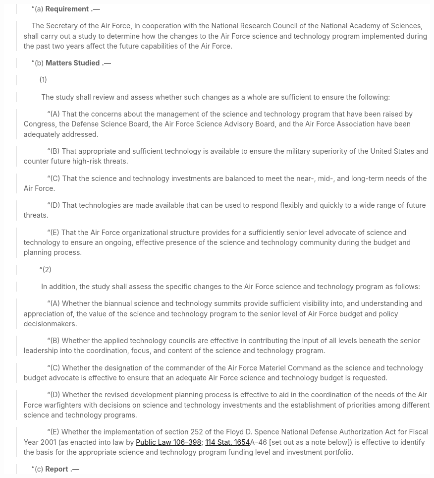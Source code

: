 >     “(a)  __Requirement__  __.—__ 

>     The Secretary of the Air Force, in cooperation with the National Research Council of the National Academy of Sciences, shall carry out a study to determine how the changes to the Air Force science and technology program implemented during the past two years affect the future capabilities of the Air Force.

>     “(b)  __Matters Studied__  __.—__ 

>         (1)

>          The study shall review and assess whether such changes as a whole are sufficient to ensure the following:

>             “(A) That the concerns about the management of the science and technology program that have been raised by Congress, the Defense Science Board, the Air Force Science Advisory Board, and the Air Force Association have been adequately addressed.

>             “(B) That appropriate and sufficient technology is available to ensure the military superiority of the United States and counter future high-risk threats.

>             “(C) That the science and technology investments are balanced to meet the near-, mid-, and long-term needs of the Air Force.

>             “(D) That technologies are made available that can be used to respond flexibly and quickly to a wide range of future threats.

>             “(E) That the Air Force organizational structure provides for a sufficiently senior level advocate of science and technology to ensure an ongoing, effective presence of the science and technology community during the budget and planning process.

>         “(2)

>          In addition, the study shall assess the specific changes to the Air Force science and technology program as follows:

>             “(A) Whether the biannual science and technology summits provide sufficient visibility into, and understanding and appreciation of, the value of the science and technology program to the senior level of Air Force budget and policy decisionmakers.

>             “(B) Whether the applied technology councils are effective in contributing the input of all levels beneath the senior leadership into the coordination, focus, and content of the science and technology program.

>             “(C) Whether the designation of the commander of the Air Force Materiel Command as the science and technology budget advocate is effective to ensure that an adequate Air Force science and technology budget is requested.

>             “(D) Whether the revised development planning process is effective to aid in the coordination of the needs of the Air Force warfighters with decisions on science and technology investments and the establishment of priorities among different science and technology programs.

>             “(E) Whether the implementation of section 252 of the Floyd D. Spence National Defense Authorization Act for Fiscal Year 2001 (as enacted into law by [Public Law 106–398][/us/pl/106/398]; [114 Stat. 1654][/us/stat/114/1654]A–46 \[set out as a note below\]) is effective to identify the basis for the appropriate science and technology program funding level and investment portfolio.

>     “(c)  __Report__  __.—__ 


[/us/usc/t50/s3043]: https://publicdocs.github.io/go/links?ns=uslm&ref=%2Fus%2Fusc%2Ft50%2Fs3043
[/us/usc/t10/s113/g]: https://publicdocs.github.io/go/links?ns=uslm&ref=%2Fus%2Fusc%2Ft10%2Fs113%2Fg
[/us/usc/t10/s221]: https://publicdocs.github.io/go/links?ns=uslm&ref=%2Fus%2Fusc%2Ft10%2Fs221
[/us/pl/102/484/dD/tXLII]: https://publicdocs.github.io/go/links?ns=uslm&ref=%2Fus%2Fpl%2F102%2F484%2FdD%2FtXLII
[/us/stat/106/2662]: https://publicdocs.github.io/go/links?ns=uslm&ref=%2Fus%2Fstat%2F106%2F2662
[/us/pl/103/35/tII]: https://publicdocs.github.io/go/links?ns=uslm&ref=%2Fus%2Fpl%2F103%2F35%2FtII
[/us/stat/107/98]: https://publicdocs.github.io/go/links?ns=uslm&ref=%2Fus%2Fstat%2F107%2F98
[/us/pl/103/160/dA/tXI]: https://publicdocs.github.io/go/links?ns=uslm&ref=%2Fus%2Fpl%2F103%2F160%2FdA%2FtXI
[/us/stat/107/1771]: https://publicdocs.github.io/go/links?ns=uslm&ref=%2Fus%2Fstat%2F107%2F1771
[/us/pl/104/106/dA/tX]: https://publicdocs.github.io/go/links?ns=uslm&ref=%2Fus%2Fpl%2F104%2F106%2FdA%2FtX
[/us/stat/110/452]: https://publicdocs.github.io/go/links?ns=uslm&ref=%2Fus%2Fstat%2F110%2F452
[/us/pl/104/201/dA/tVIII]: https://publicdocs.github.io/go/links?ns=uslm&ref=%2Fus%2Fpl%2F104%2F201%2FdA%2FtVIII
[/us/stat/110/2612]: https://publicdocs.github.io/go/links?ns=uslm&ref=%2Fus%2Fstat%2F110%2F2612
[/us/pl/111/23/tIII]: https://publicdocs.github.io/go/links?ns=uslm&ref=%2Fus%2Fpl%2F111%2F23%2FtIII
[/us/stat/123/1731]: https://publicdocs.github.io/go/links?ns=uslm&ref=%2Fus%2Fstat%2F123%2F1731
[/us/pl/111/383/dA/tVIII]: https://publicdocs.github.io/go/links?ns=uslm&ref=%2Fus%2Fpl%2F111%2F383%2FdA%2FtVIII
[/us/stat/124/4314]: https://publicdocs.github.io/go/links?ns=uslm&ref=%2Fus%2Fstat%2F124%2F4314
[/us/pl/112/239/dA/tXVI]: https://publicdocs.github.io/go/links?ns=uslm&ref=%2Fus%2Fpl%2F112%2F239%2FdA%2FtXVI
[/us/stat/126/2062]: https://publicdocs.github.io/go/links?ns=uslm&ref=%2Fus%2Fstat%2F126%2F2062
[/us/pl/113/291/dA/tX]: https://publicdocs.github.io/go/links?ns=uslm&ref=%2Fus%2Fpl%2F113%2F291%2FdA%2FtX
[/us/stat/128/3508]: https://publicdocs.github.io/go/links?ns=uslm&ref=%2Fus%2Fstat%2F128%2F3508
[/us/pl/100/456/dA/tVIII]: https://publicdocs.github.io/go/links?ns=uslm&ref=%2Fus%2Fpl%2F100%2F456%2FdA%2FtVIII
[/us/stat/102/2014]: https://publicdocs.github.io/go/links?ns=uslm&ref=%2Fus%2Fstat%2F102%2F2014
[/us/pl/102/484]: https://publicdocs.github.io/go/links?ns=uslm&ref=%2Fus%2Fpl%2F102%2F484
[/us/usc/t10/s2533]: https://publicdocs.github.io/go/links?ns=uslm&ref=%2Fus%2Fusc%2Ft10%2Fs2533
[/us/pl/113/291]: https://publicdocs.github.io/go/links?ns=uslm&ref=%2Fus%2Fpl%2F113%2F291
[/us/usc/t50/s3043]: https://publicdocs.github.io/go/links?ns=uslm&ref=%2Fus%2Fusc%2Ft50%2Fs3043
[/us/usc/t50/s404a]: https://publicdocs.github.io/go/links?ns=uslm&ref=%2Fus%2Fusc%2Ft50%2Fs404a
[/us/pl/112/239]: https://publicdocs.github.io/go/links?ns=uslm&ref=%2Fus%2Fpl%2F112%2F239
[/us/pl/112/239]: https://publicdocs.github.io/go/links?ns=uslm&ref=%2Fus%2Fpl%2F112%2F239
[/us/pl/112/239]: https://publicdocs.github.io/go/links?ns=uslm&ref=%2Fus%2Fpl%2F112%2F239
[/us/pl/111/383]: https://publicdocs.github.io/go/links?ns=uslm&ref=%2Fus%2Fpl%2F111%2F383
[/us/pl/111/383]: https://publicdocs.github.io/go/links?ns=uslm&ref=%2Fus%2Fpl%2F111%2F383
[/us/pl/111/383]: https://publicdocs.github.io/go/links?ns=uslm&ref=%2Fus%2Fpl%2F111%2F383
[/us/pl/111/383]: https://publicdocs.github.io/go/links?ns=uslm&ref=%2Fus%2Fpl%2F111%2F383
[/us/pl/111/23]: https://publicdocs.github.io/go/links?ns=uslm&ref=%2Fus%2Fpl%2F111%2F23
[/us/pl/104/106]: https://publicdocs.github.io/go/links?ns=uslm&ref=%2Fus%2Fpl%2F104%2F106
[/us/pl/104/106]: https://publicdocs.github.io/go/links?ns=uslm&ref=%2Fus%2Fpl%2F104%2F106
[/us/pl/104/201]: https://publicdocs.github.io/go/links?ns=uslm&ref=%2Fus%2Fpl%2F104%2F201
[/us/pl/104/106]: https://publicdocs.github.io/go/links?ns=uslm&ref=%2Fus%2Fpl%2F104%2F106
[/us/pl/104/106]: https://publicdocs.github.io/go/links?ns=uslm&ref=%2Fus%2Fpl%2F104%2F106
[/us/pl/103/35]: https://publicdocs.github.io/go/links?ns=uslm&ref=%2Fus%2Fpl%2F103%2F35
[/us/pl/103/160]: https://publicdocs.github.io/go/links?ns=uslm&ref=%2Fus%2Fpl%2F103%2F160
[/us/pl/103/160]: https://publicdocs.github.io/go/links?ns=uslm&ref=%2Fus%2Fpl%2F103%2F160
[/us/pl/114/92/dA/tII]: https://publicdocs.github.io/go/links?ns=uslm&ref=%2Fus%2Fpl%2F114%2F92%2FdA%2FtII
[/us/stat/129/772]: https://publicdocs.github.io/go/links?ns=uslm&ref=%2Fus%2Fstat%2F129%2F772
[/us/usc/t10/s2371b]: https://publicdocs.github.io/go/links?ns=uslm&ref=%2Fus%2Fusc%2Ft10%2Fs2371b
[/us/pl/111/383/dA/tVIII]: https://publicdocs.github.io/go/links?ns=uslm&ref=%2Fus%2Fpl%2F111%2F383%2FdA%2FtVIII
[/us/stat/124/4310]: https://publicdocs.github.io/go/links?ns=uslm&ref=%2Fus%2Fstat%2F124%2F4310
[/us/pl/110/417]: https://publicdocs.github.io/go/links?ns=uslm&ref=%2Fus%2Fpl%2F110%2F417
[/us/stat/122/4404]: https://publicdocs.github.io/go/links?ns=uslm&ref=%2Fus%2Fstat%2F122%2F4404
[/us/pl/109/163/dA/tII]: https://publicdocs.github.io/go/links?ns=uslm&ref=%2Fus%2Fpl%2F109%2F163%2FdA%2FtII
[/us/stat/119/3180]: https://publicdocs.github.io/go/links?ns=uslm&ref=%2Fus%2Fstat%2F119%2F3180
[/us/pl/110/181/dA/tII]: https://publicdocs.github.io/go/links?ns=uslm&ref=%2Fus%2Fpl%2F110%2F181%2FdA%2FtII
[/us/stat/122/47]: https://publicdocs.github.io/go/links?ns=uslm&ref=%2Fus%2Fstat%2F122%2F47
[/us/pl/108/136/dA/tVIII]: https://publicdocs.github.io/go/links?ns=uslm&ref=%2Fus%2Fpl%2F108%2F136%2FdA%2FtVIII
[/us/stat/117/1542]: https://publicdocs.github.io/go/links?ns=uslm&ref=%2Fus%2Fstat%2F117%2F1542
[/us/pl/109/364/dA/tVIII]: https://publicdocs.github.io/go/links?ns=uslm&ref=%2Fus%2Fpl%2F109%2F364%2FdA%2FtVIII
[/us/stat/120/2335]: https://publicdocs.github.io/go/links?ns=uslm&ref=%2Fus%2Fstat%2F120%2F2335
[/us/pl/111/84/dA/tVIII]: https://publicdocs.github.io/go/links?ns=uslm&ref=%2Fus%2Fpl%2F111%2F84%2FdA%2FtVIII
[/us/stat/123/2420]: https://publicdocs.github.io/go/links?ns=uslm&ref=%2Fus%2Fstat%2F123%2F2420
[/us/pl/112/81/dA/tX]: https://publicdocs.github.io/go/links?ns=uslm&ref=%2Fus%2Fpl%2F112%2F81%2FdA%2FtX
[/us/stat/125/1585]: https://publicdocs.github.io/go/links?ns=uslm&ref=%2Fus%2Fstat%2F125%2F1585
[/us/pl/113/291/dA/tX]: https://publicdocs.github.io/go/links?ns=uslm&ref=%2Fus%2Fpl%2F113%2F291%2FdA%2FtX
[/us/stat/128/3506]: https://publicdocs.github.io/go/links?ns=uslm&ref=%2Fus%2Fstat%2F128%2F3506
[/us/pl/108/136]: https://publicdocs.github.io/go/links?ns=uslm&ref=%2Fus%2Fpl%2F108%2F136
[/us/usc/t10/s2436]: https://publicdocs.github.io/go/links?ns=uslm&ref=%2Fus%2Fusc%2Ft10%2Fs2436
[/us/usc/t10/s2501]: https://publicdocs.github.io/go/links?ns=uslm&ref=%2Fus%2Fusc%2Ft10%2Fs2501
[/us/usc/t41/s1122/a/4/A]: https://publicdocs.github.io/go/links?ns=uslm&ref=%2Fus%2Fusc%2Ft41%2Fs1122%2Fa%2F4%2FA
[/us/usc/t10/s2507]: https://publicdocs.github.io/go/links?ns=uslm&ref=%2Fus%2Fusc%2Ft10%2Fs2507
[/us/usc/t5/s552]: https://publicdocs.github.io/go/links?ns=uslm&ref=%2Fus%2Fusc%2Ft5%2Fs552
[/us/pl/112/81/dA/tX]: https://publicdocs.github.io/go/links?ns=uslm&ref=%2Fus%2Fpl%2F112%2F81%2FdA%2FtX
[/us/stat/125/1585]: https://publicdocs.github.io/go/links?ns=uslm&ref=%2Fus%2Fstat%2F125%2F1585
[/us/usc/t50/s3003/4]: https://publicdocs.github.io/go/links?ns=uslm&ref=%2Fus%2Fusc%2Ft50%2Fs3003%2F4
[/us/pl/111/84/dA/tVIII]: https://publicdocs.github.io/go/links?ns=uslm&ref=%2Fus%2Fpl%2F111%2F84%2FdA%2FtVIII
[/us/stat/123/2420]: https://publicdocs.github.io/go/links?ns=uslm&ref=%2Fus%2Fstat%2F123%2F2420
[/us/usc/t10/s2534]: https://publicdocs.github.io/go/links?ns=uslm&ref=%2Fus%2Fusc%2Ft10%2Fs2534
[/us/pl/107/107/dA/tII]: https://publicdocs.github.io/go/links?ns=uslm&ref=%2Fus%2Fpl%2F107%2F107%2FdA%2FtII
[/us/stat/115/1041]: https://publicdocs.github.io/go/links?ns=uslm&ref=%2Fus%2Fstat%2F115%2F1041
[/us/pl/106/398]: https://publicdocs.github.io/go/links?ns=uslm&ref=%2Fus%2Fpl%2F106%2F398
[/us/stat/114/1654]: https://publicdocs.github.io/go/links?ns=uslm&ref=%2Fus%2Fstat%2F114%2F1654
[/us/pl/106/398]: https://publicdocs.github.io/go/links?ns=uslm&ref=%2Fus%2Fpl%2F106%2F398
[/us/stat/114/1654]: https://publicdocs.github.io/go/links?ns=uslm&ref=%2Fus%2Fstat%2F114%2F1654
[/us/pl/106/398]: https://publicdocs.github.io/go/links?ns=uslm&ref=%2Fus%2Fpl%2F106%2F398
[/us/stat/114/1654]: https://publicdocs.github.io/go/links?ns=uslm&ref=%2Fus%2Fstat%2F114%2F1654
[/us/pl/106/65/dA/tII]: https://publicdocs.github.io/go/links?ns=uslm&ref=%2Fus%2Fpl%2F106%2F65%2FdA%2FtII
[/us/stat/113/551]: https://publicdocs.github.io/go/links?ns=uslm&ref=%2Fus%2Fstat%2F113%2F551
[/us/pl/106/65/dA/tII]: https://publicdocs.github.io/go/links?ns=uslm&ref=%2Fus%2Fpl%2F106%2F65%2FdA%2FtII
[/us/stat/113/542]: https://publicdocs.github.io/go/links?ns=uslm&ref=%2Fus%2Fstat%2F113%2F542
[/us/pl/108/136/dA/tX]: https://publicdocs.github.io/go/links?ns=uslm&ref=%2Fus%2Fpl%2F108%2F136%2FdA%2FtX
[/us/stat/117/1604]: https://publicdocs.github.io/go/links?ns=uslm&ref=%2Fus%2Fstat%2F117%2F1604
[/us/pl/109/364/dA/tII]: https://publicdocs.github.io/go/links?ns=uslm&ref=%2Fus%2Fpl%2F109%2F364%2FdA%2FtII
[/us/stat/120/2125]: https://publicdocs.github.io/go/links?ns=uslm&ref=%2Fus%2Fstat%2F120%2F2125
[/us/pl/111/84/dA/tII]: https://publicdocs.github.io/go/links?ns=uslm&ref=%2Fus%2Fpl%2F111%2F84%2FdA%2FtII
[/us/stat/123/2226]: https://publicdocs.github.io/go/links?ns=uslm&ref=%2Fus%2Fstat%2F123%2F2226
[/us/pl/105/261/dA/tII]: https://publicdocs.github.io/go/links?ns=uslm&ref=%2Fus%2Fpl%2F105%2F261%2FdA%2FtII
[/us/stat/112/1948]: https://publicdocs.github.io/go/links?ns=uslm&ref=%2Fus%2Fstat%2F112%2F1948
[/us/pl/104/201/dA/tII]: https://publicdocs.github.io/go/links?ns=uslm&ref=%2Fus%2Fpl%2F104%2F201%2FdA%2FtII
[/us/stat/110/2469]: https://publicdocs.github.io/go/links?ns=uslm&ref=%2Fus%2Fstat%2F110%2F2469
[/us/pl/106/65/dA/tII]: https://publicdocs.github.io/go/links?ns=uslm&ref=%2Fus%2Fpl%2F106%2F65%2FdA%2FtII
[/us/stat/113/551]: https://publicdocs.github.io/go/links?ns=uslm&ref=%2Fus%2Fstat%2F113%2F551
[/us/pl/109/163/dA/tII]: https://publicdocs.github.io/go/links?ns=uslm&ref=%2Fus%2Fpl%2F109%2F163%2FdA%2FtII
[/us/stat/119/3179]: https://publicdocs.github.io/go/links?ns=uslm&ref=%2Fus%2Fstat%2F119%2F3179
[/us/pl/111/84/dA/tII]: https://publicdocs.github.io/go/links?ns=uslm&ref=%2Fus%2Fpl%2F111%2F84%2FdA%2FtII
[/us/stat/123/2237]: https://publicdocs.github.io/go/links?ns=uslm&ref=%2Fus%2Fstat%2F123%2F2237
[/us/pl/104/106/dA/tVIII]: https://publicdocs.github.io/go/links?ns=uslm&ref=%2Fus%2Fpl%2F104%2F106%2FdA%2FtVIII
[/us/stat/110/393]: https://publicdocs.github.io/go/links?ns=uslm&ref=%2Fus%2Fstat%2F110%2F393
[/us/pl/105/85/dA/tX]: https://publicdocs.github.io/go/links?ns=uslm&ref=%2Fus%2Fpl%2F105%2F85%2FdA%2FtX
[/us/stat/111/1880]: https://publicdocs.github.io/go/links?ns=uslm&ref=%2Fus%2Fstat%2F111%2F1880
[/us/usc/t10/s7315]: https://publicdocs.github.io/go/links?ns=uslm&ref=%2Fus%2Fusc%2Ft10%2Fs7315
[/us/pl/103/337/dA/tXI]: https://publicdocs.github.io/go/links?ns=uslm&ref=%2Fus%2Fpl%2F103%2F337%2FdA%2FtXI
[/us/stat/108/2870]: https://publicdocs.github.io/go/links?ns=uslm&ref=%2Fus%2Fstat%2F108%2F2870
[/us/pl/103/160/dA/tXIII]: https://publicdocs.github.io/go/links?ns=uslm&ref=%2Fus%2Fpl%2F103%2F160%2FdA%2FtXIII
[/us/stat/107/1784]: https://publicdocs.github.io/go/links?ns=uslm&ref=%2Fus%2Fstat%2F107%2F1784
[/us/pl/103/160/s1302]: https://publicdocs.github.io/go/links?ns=uslm&ref=%2Fus%2Fpl%2F103%2F160%2Fs1302
[/us/stat/107/1783]: https://publicdocs.github.io/go/links?ns=uslm&ref=%2Fus%2Fstat%2F107%2F1783
[/us/pl/103/160/dA/tXIII]: https://publicdocs.github.io/go/links?ns=uslm&ref=%2Fus%2Fpl%2F103%2F160%2FdA%2FtXIII
[/us/stat/107/1809]: https://publicdocs.github.io/go/links?ns=uslm&ref=%2Fus%2Fstat%2F107%2F1809
[/us/pl/104/201/dA/tX]: https://publicdocs.github.io/go/links?ns=uslm&ref=%2Fus%2Fpl%2F104%2F201%2FdA%2FtX
[/us/stat/110/2658]: https://publicdocs.github.io/go/links?ns=uslm&ref=%2Fus%2Fstat%2F110%2F2658
[/us/pl/103/160]: https://publicdocs.github.io/go/links?ns=uslm&ref=%2Fus%2Fpl%2F103%2F160
[/us/usc/t46/s31326]: https://publicdocs.github.io/go/links?ns=uslm&ref=%2Fus%2Fusc%2Ft46%2Fs31326
[/us/usc/t6/s542]: https://publicdocs.github.io/go/links?ns=uslm&ref=%2Fus%2Fusc%2Ft6%2Fs542
[/us/pl/102/484/dA/tI]: https://publicdocs.github.io/go/links?ns=uslm&ref=%2Fus%2Fpl%2F102%2F484%2FdA%2FtI
[/us/stat/106/2347-2349]: https://publicdocs.github.io/go/links?ns=uslm&ref=%2Fus%2Fstat%2F106%2F2347-2349
[/us/pl/103/35/tII]: https://publicdocs.github.io/go/links?ns=uslm&ref=%2Fus%2Fpl%2F103%2F35%2FtII
[/us/stat/107/100]: https://publicdocs.github.io/go/links?ns=uslm&ref=%2Fus%2Fstat%2F107%2F100
[/us/pl/103/337/dA/tXI]: https://publicdocs.github.io/go/links?ns=uslm&ref=%2Fus%2Fpl%2F103%2F337%2FdA%2FtXI
[/us/stat/108/2879]: https://publicdocs.github.io/go/links?ns=uslm&ref=%2Fus%2Fstat%2F108%2F2879
[/us/pl/104/201/dA/tI]: https://publicdocs.github.io/go/links?ns=uslm&ref=%2Fus%2Fpl%2F104%2F201%2FdA%2FtI
[/us/stat/110/2449]: https://publicdocs.github.io/go/links?ns=uslm&ref=%2Fus%2Fstat%2F110%2F2449
[/us/pl/105/261/dA/tI]: https://publicdocs.github.io/go/links?ns=uslm&ref=%2Fus%2Fpl%2F105%2F261%2FdA%2FtI
[/us/stat/112/1939]: https://publicdocs.github.io/go/links?ns=uslm&ref=%2Fus%2Fstat%2F112%2F1939
[/us/pl/106/65/dA/tI]: https://publicdocs.github.io/go/links?ns=uslm&ref=%2Fus%2Fpl%2F106%2F65%2FdA%2FtI
[/us/stat/113/533]: https://publicdocs.github.io/go/links?ns=uslm&ref=%2Fus%2Fstat%2F113%2F533
[/us/pl/106/398]: https://publicdocs.github.io/go/links?ns=uslm&ref=%2Fus%2Fpl%2F106%2F398
[/us/stat/114/1654]: https://publicdocs.github.io/go/links?ns=uslm&ref=%2Fus%2Fstat%2F114%2F1654
[/us/pl/102/484/dD/tXLII]: https://publicdocs.github.io/go/links?ns=uslm&ref=%2Fus%2Fpl%2F102%2F484%2FdD%2FtXLII
[/us/stat/106/2671]: https://publicdocs.github.io/go/links?ns=uslm&ref=%2Fus%2Fstat%2F106%2F2671
[/us/pl/104/201/dA/tVIII]: https://publicdocs.github.io/go/links?ns=uslm&ref=%2Fus%2Fpl%2F104%2F201%2FdA%2FtVIII
[/us/stat/110/2614]: https://publicdocs.github.io/go/links?ns=uslm&ref=%2Fus%2Fstat%2F110%2F2614
[/us/pl/102/484/dD/tXLII]: https://publicdocs.github.io/go/links?ns=uslm&ref=%2Fus%2Fpl%2F102%2F484%2FdD%2FtXLII
[/us/stat/106/2694]: https://publicdocs.github.io/go/links?ns=uslm&ref=%2Fus%2Fstat%2F106%2F2694
[/us/pl/102/484/dD/tXLIV]: https://publicdocs.github.io/go/links?ns=uslm&ref=%2Fus%2Fpl%2F102%2F484%2FdD%2FtXLIV
[/us/stat/106/2753]: https://publicdocs.github.io/go/links?ns=uslm&ref=%2Fus%2Fstat%2F106%2F2753
[/us/pl/103/160/dA/tXIII]: https://publicdocs.github.io/go/links?ns=uslm&ref=%2Fus%2Fpl%2F103%2F160%2FdA%2FtXIII
[/us/stat/107/1817]: https://publicdocs.github.io/go/links?ns=uslm&ref=%2Fus%2Fstat%2F107%2F1817
[/us/pl/103/337/dA/tXI]: https://publicdocs.github.io/go/links?ns=uslm&ref=%2Fus%2Fpl%2F103%2F337%2FdA%2FtXI
[/us/stat/108/2881]: https://publicdocs.github.io/go/links?ns=uslm&ref=%2Fus%2Fstat%2F108%2F2881
[/us/pl/104/201/dA/tVIII]: https://publicdocs.github.io/go/links?ns=uslm&ref=%2Fus%2Fpl%2F104%2F201%2FdA%2FtVIII
[/us/stat/110/2610]: https://publicdocs.github.io/go/links?ns=uslm&ref=%2Fus%2Fstat%2F110%2F2610
[/us/pl/105/85/dA/tX]: https://publicdocs.github.io/go/links?ns=uslm&ref=%2Fus%2Fpl%2F105%2F85%2FdA%2FtX
[/us/stat/111/1905]: https://publicdocs.github.io/go/links?ns=uslm&ref=%2Fus%2Fstat%2F111%2F1905
[/us/pl/105/277/dA]: https://publicdocs.github.io/go/links?ns=uslm&ref=%2Fus%2Fpl%2F105%2F277%2FdA
[/us/stat/112/2681-337]: https://publicdocs.github.io/go/links?ns=uslm&ref=%2Fus%2Fstat%2F112%2F2681-337
[/us/usc/t29/s2864/a/2/A]: https://publicdocs.github.io/go/links?ns=uslm&ref=%2Fus%2Fusc%2Ft29%2Fs2864%2Fa%2F2%2FA
[/us/usc/t29/s2801]: https://publicdocs.github.io/go/links?ns=uslm&ref=%2Fus%2Fusc%2Ft29%2Fs2801
[/us/usc/t29/s2801]: https://publicdocs.github.io/go/links?ns=uslm&ref=%2Fus%2Fusc%2Ft29%2Fs2801
[/us/usc/t10/s2302/5]: https://publicdocs.github.io/go/links?ns=uslm&ref=%2Fus%2Fusc%2Ft10%2Fs2302%2F5